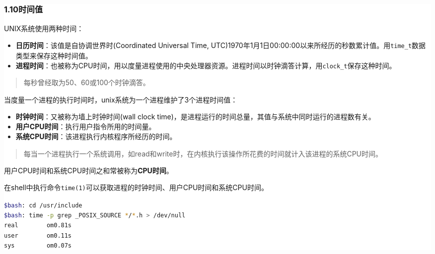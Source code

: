 ### 1.10时间值

UNIX系统使用两种时间：

- **日历时间**：该值是自协调世界时(Coordinated Universal Time, UTC)1970年1月1日00:00:00以来所经历的秒数累计值。用`time_t`数据类型来保存这种时间值。
- **进程时间**：也被称为CPU时间，用以度量进程使用的中央处理器资源。进程时间以时钟滴答计算，用`clock_t`保存这种时间。

> 每秒曾经取为50、60或100个时钟滴答。

当度量一个进程的执行时间时，unix系统为一个进程维护了3个进程时间值：

- **时钟时间**：又被称为墙上时钟时间(wall clock time)，是进程运行的时间总量，其值与系统中同时运行的进程数有关。
- **用户CPU时间**：执行用户指令所用的时间量。
- **系统CPU时间**：该进程执行内核程序所经历的时间。

> 每当一个进程执行一个系统调用，如read和write时，在内核执行该操作所花费的时间就计入该进程的系统CPU时间。

用户CPU时间和系统CPU时间之和常被称为**CPU时间**。

在shell中执行命令`time(1)`可以获取进程的时钟时间、用户CPU时间和系统CPU时间。

```bash
$bash: cd /usr/include
$bash: time -p grep _POSIX_SOURCE */*.h > /dev/null
real		om0.81s
user		om0.11s
sys			om0.07s
```

